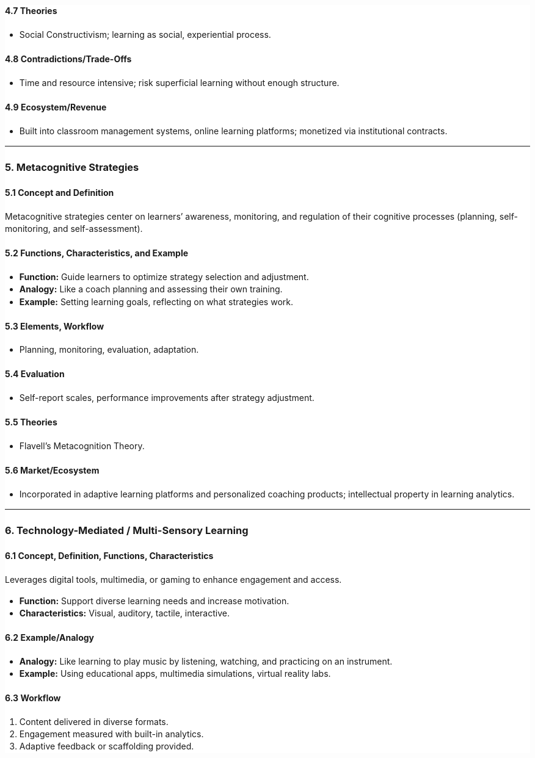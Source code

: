#### 4.7 Theories
- Social Constructivism; learning as social, experiential process.

#### 4.8 Contradictions/Trade-Offs
- Time and resource intensive; risk superficial learning without enough structure.

#### 4.9 Ecosystem/Revenue
- Built into classroom management systems, online learning platforms; monetized via institutional contracts.

---

### 5. Metacognitive Strategies

#### 5.1 Concept and Definition
Metacognitive strategies center on learners’ awareness, monitoring, and regulation of their cognitive processes (planning, self-monitoring, and self-assessment).

#### 5.2 Functions, Characteristics, and Example
- **Function:** Guide learners to optimize strategy selection and adjustment.
- **Analogy:** Like a coach planning and assessing their own training.
- **Example:** Setting learning goals, reflecting on what strategies work.

#### 5.3 Elements, Workflow
- Planning, monitoring, evaluation, adaptation.

#### 5.4 Evaluation
- Self-report scales, performance improvements after strategy adjustment.

#### 5.5 Theories
- Flavell’s Metacognition Theory.

#### 5.6 Market/Ecosystem
- Incorporated in adaptive learning platforms and personalized coaching products; intellectual property in learning analytics.

---

### 6. Technology-Mediated / Multi-Sensory Learning

#### 6.1 Concept, Definition, Functions, Characteristics
Leverages digital tools, multimedia, or gaming to enhance engagement and access.
- **Function:** Support diverse learning needs and increase motivation.
- **Characteristics:** Visual, auditory, tactile, interactive.

#### 6.2 Example/Analogy
- **Analogy:** Like learning to play music by listening, watching, and practicing on an instrument.
- **Example:** Using educational apps, multimedia simulations, virtual reality labs.

#### 6.3 Workflow
1. Content delivered in diverse formats.
2. Engagement measured with built-in analytics.
3. Adaptive feedback or scaffolding provided.
